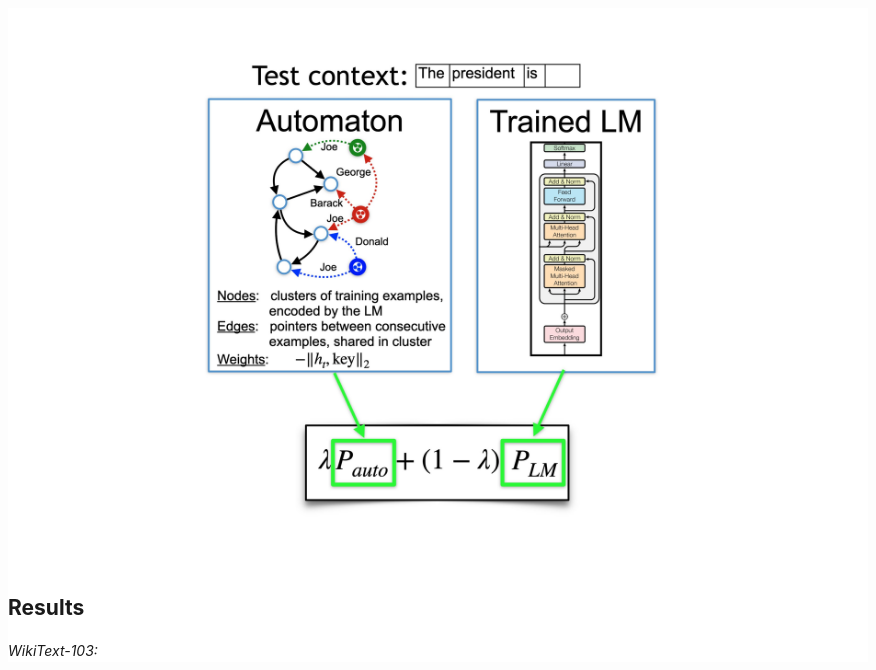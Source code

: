 <center style="padding: 40px"><img width="60%" src="images/overview.jpeg" /></center>

## Results
*WikiText-103:*
